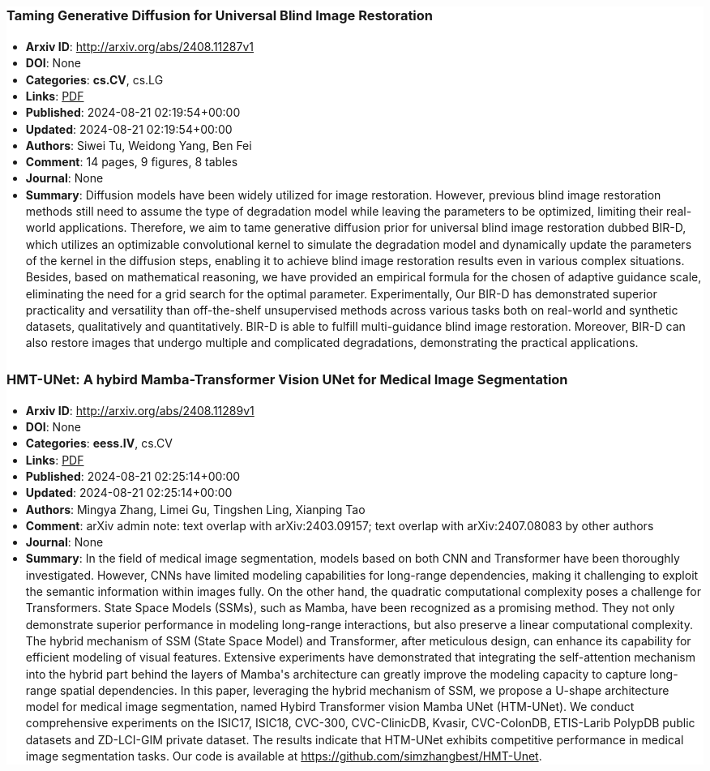 

### Taming Generative Diffusion for Universal Blind Image Restoration
- **Arxiv ID**: http://arxiv.org/abs/2408.11287v1
- **DOI**: None
- **Categories**: **cs.CV**, cs.LG
- **Links**: [PDF](http://arxiv.org/pdf/2408.11287v1)
- **Published**: 2024-08-21 02:19:54+00:00
- **Updated**: 2024-08-21 02:19:54+00:00
- **Authors**: Siwei Tu, Weidong Yang, Ben Fei
- **Comment**: 14 pages, 9 figures, 8 tables
- **Journal**: None
- **Summary**: Diffusion models have been widely utilized for image restoration. However, previous blind image restoration methods still need to assume the type of degradation model while leaving the parameters to be optimized, limiting their real-world applications. Therefore, we aim to tame generative diffusion prior for universal blind image restoration dubbed BIR-D, which utilizes an optimizable convolutional kernel to simulate the degradation model and dynamically update the parameters of the kernel in the diffusion steps, enabling it to achieve blind image restoration results even in various complex situations. Besides, based on mathematical reasoning, we have provided an empirical formula for the chosen of adaptive guidance scale, eliminating the need for a grid search for the optimal parameter. Experimentally, Our BIR-D has demonstrated superior practicality and versatility than off-the-shelf unsupervised methods across various tasks both on real-world and synthetic datasets, qualitatively and quantitatively. BIR-D is able to fulfill multi-guidance blind image restoration. Moreover, BIR-D can also restore images that undergo multiple and complicated degradations, demonstrating the practical applications.



### HMT-UNet: A hybird Mamba-Transformer Vision UNet for Medical Image Segmentation
- **Arxiv ID**: http://arxiv.org/abs/2408.11289v1
- **DOI**: None
- **Categories**: **eess.IV**, cs.CV
- **Links**: [PDF](http://arxiv.org/pdf/2408.11289v1)
- **Published**: 2024-08-21 02:25:14+00:00
- **Updated**: 2024-08-21 02:25:14+00:00
- **Authors**: Mingya Zhang, Limei Gu, Tingshen Ling, Xianping Tao
- **Comment**: arXiv admin note: text overlap with arXiv:2403.09157; text overlap
  with arXiv:2407.08083 by other authors
- **Journal**: None
- **Summary**: In the field of medical image segmentation, models based on both CNN and Transformer have been thoroughly investigated. However, CNNs have limited modeling capabilities for long-range dependencies, making it challenging to exploit the semantic information within images fully. On the other hand, the quadratic computational complexity poses a challenge for Transformers. State Space Models (SSMs), such as Mamba, have been recognized as a promising method. They not only demonstrate superior performance in modeling long-range interactions, but also preserve a linear computational complexity. The hybrid mechanism of SSM (State Space Model) and Transformer, after meticulous design, can enhance its capability for efficient modeling of visual features. Extensive experiments have demonstrated that integrating the self-attention mechanism into the hybrid part behind the layers of Mamba's architecture can greatly improve the modeling capacity to capture long-range spatial dependencies. In this paper, leveraging the hybrid mechanism of SSM, we propose a U-shape architecture model for medical image segmentation, named Hybird Transformer vision Mamba UNet (HTM-UNet). We conduct comprehensive experiments on the ISIC17, ISIC18, CVC-300, CVC-ClinicDB, Kvasir, CVC-ColonDB, ETIS-Larib PolypDB public datasets and ZD-LCI-GIM private dataset. The results indicate that HTM-UNet exhibits competitive performance in medical image segmentation tasks. Our code is available at https://github.com/simzhangbest/HMT-Unet.
